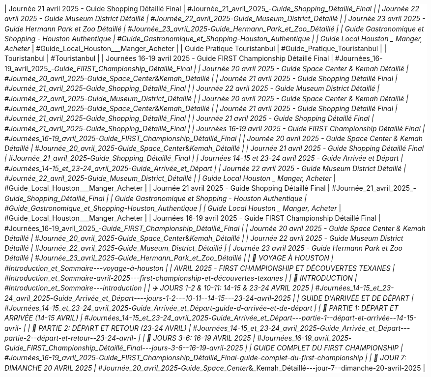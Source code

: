 | Journée 21 avril 2025 - Guide Shopping Détaillé Final | #Journée_21_avril_2025_-_Guide_Shopping_Détaillé_Final |
| Journée 22 avril 2025 - Guide Museum District Détaillé | #Journée_22_avril_2025_-_Guide_Museum_District_Détaillé |
| Journée 23 avril 2025 - Guide Hermann Park et Zoo Détaillé | #Journée_23_avril_2025_-_Guide_Hermann_Park_et_Zoo_Détaillé |
| Guide Gastronomique et Shopping - Houston Authentique | #Guide_Gastronomique_et_Shopping_-_Houston_Authentique |
| Guide Local Houston _ Manger, Acheter_ | #Guide_Local_Houston___Manger_Acheter |
| Guide Pratique Touristanbul | #Guide_Pratique_Touristanbul |
| Touristanbul | #Touristanbul |
| Journées 16-19 avril 2025 - Guide FIRST Championship Détaillé Final | #Journées_16-19_avril_2025_-_Guide_FIRST_Championship_Détaillé_Final |
| Journée 20 avril 2025 - Guide Space Center & Kemah Détaillé | #Journée_20_avril_2025_-_Guide_Space_Center_&_Kemah_Détaillé |
| Journée 21 avril 2025 - Guide Shopping Détaillé Final | #Journée_21_avril_2025_-_Guide_Shopping_Détaillé_Final |
| Journée 22 avril 2025 - Guide Museum District Détaillé | #Journée_22_avril_2025_-_Guide_Museum_District_Détaillé |
| Journée 20 avril 2025 - Guide Space Center & Kemah Détaillé | #Journée_20_avril_2025_-_Guide_Space_Center_&_Kemah_Détaillé |
| Journée 21 avril 2025 - Guide Shopping Détaillé Final | #Journée_21_avril_2025_-_Guide_Shopping_Détaillé_Final |
| Journée 21 avril 2025 - Guide Shopping Détaillé Final | #Journée_21_avril_2025_-_Guide_Shopping_Détaillé_Final |
| Journées 16-19 avril 2025 - Guide FIRST Championship Détaillé Final | #Journées_16-19_avril_2025_-_Guide_FIRST_Championship_Détaillé_Final |
| Journée 20 avril 2025 - Guide Space Center & Kemah Détaillé | #Journée_20_avril_2025_-_Guide_Space_Center_&_Kemah_Détaillé |
| Journée 21 avril 2025 - Guide Shopping Détaillé Final | #Journée_21_avril_2025_-_Guide_Shopping_Détaillé_Final |
| Journées 14-15 et 23-24 avril 2025 - Guide Arrivée et Départ | #Journées_14-15_et_23-24_avril_2025_-_Guide_Arrivée_et_Départ |
| Journée 22 avril 2025 - Guide Museum District Détaillé | #Journée_22_avril_2025_-_Guide_Museum_District_Détaillé |
| Guide Local Houston _ Manger, Acheter_ | #Guide_Local_Houston___Manger_Acheter |
| Journée 21 avril 2025 - Guide Shopping Détaillé Final | #Journée_21_avril_2025_-_Guide_Shopping_Détaillé_Final |
| Guide Gastronomique et Shopping - Houston Authentique | #Guide_Gastronomique_et_Shopping_-_Houston_Authentique |
| Guide Local Houston _ Manger, Acheter_ | #Guide_Local_Houston___Manger_Acheter |
| Journées 16-19 avril 2025 - Guide FIRST Championship Détaillé Final | #Journées_16-19_avril_2025_-_Guide_FIRST_Championship_Détaillé_Final |
| Journée 20 avril 2025 - Guide Space Center & Kemah Détaillé | #Journée_20_avril_2025_-_Guide_Space_Center_&_Kemah_Détaillé |
| Journée 22 avril 2025 - Guide Museum District Détaillé | #Journée_22_avril_2025_-_Guide_Museum_District_Détaillé |
| Journée 23 avril 2025 - Guide Hermann Park et Zoo Détaillé | #Journée_23_avril_2025_-_Guide_Hermann_Park_et_Zoo_Détaillé |
| 🌟 VOYAGE À HOUSTON | #Introduction_et_Sommaire---voyage-à-houston |
| AVRIL 2025 - FIRST CHAMPIONSHIP ET DÉCOUVERTES TEXANES | #Introduction_et_Sommaire-avril-2025---first-championship-et-découvertes-texanes |
| 📝 INTRODUCTION | #Introduction_et_Sommaire---introduction |
| ✈️ JOURS 1-2 & 10-11: 14-15 & 23-24 AVRIL 2025 | #Journées_14-15_et_23-24_avril_2025_-_Guide_Arrivée_et_Départ----jours-1-2---10-11--14-15---23-24-avril-2025 |
| GUIDE D'ARRIVÉE ET DE DÉPART | #Journées_14-15_et_23-24_avril_2025_-_Guide_Arrivée_et_Départ-guide-d-arrivée-et-de-départ |
| 🛫 PARTIE 1: DÉPART ET ARRIVÉE (14-15 AVRIL) | #Journées_14-15_et_23-24_avril_2025_-_Guide_Arrivée_et_Départ---partie-1--départ-et-arrivée--14-15-avril- |
| 🛬 PARTIE 2: DÉPART ET RETOUR (23-24 AVRIL) | #Journées_14-15_et_23-24_avril_2025_-_Guide_Arrivée_et_Départ---partie-2--départ-et-retour--23-24-avril- |
| 🤖 JOURS 3-6: 16-19 AVRIL 2025 | #Journées_16-19_avril_2025_-_Guide_FIRST_Championship_Détaillé_Final---jours-3-6--16-19-avril-2025 |
| GUIDE COMPLET DU FIRST CHAMPIONSHIP | #Journées_16-19_avril_2025_-_Guide_FIRST_Championship_Détaillé_Final-guide-complet-du-first-championship |
| 🚀 JOUR 7: DIMANCHE 20 AVRIL 2025 | #Journée_20_avril_2025_-_Guide_Space_Center_&_Kemah_Détaillé---jour-7--dimanche-20-avril-2025 |